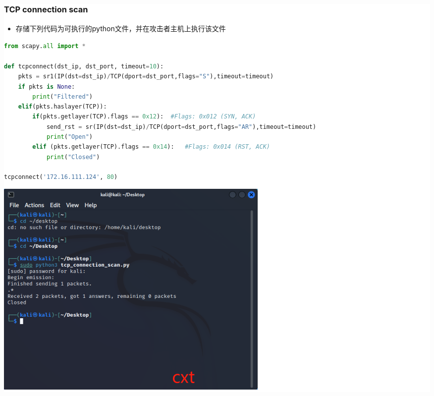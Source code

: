 ### TCP connection scan

- 存储下列代码为可执行的python文件，并在攻击者主机上执行该文件

```python
from scapy.all import *

def tcpconnect(dst_ip, dst_port, timeout=10):
    pkts = sr1(IP(dst=dst_ip)/TCP(dport=dst_port,flags="S"),timeout=timeout)
    if pkts is None:
        print("Filtered")
    elif(pkts.haslayer(TCP)):
        if(pkts.getlayer(TCP).flags == 0x12):  #Flags: 0x012 (SYN, ACK)
            send_rst = sr(IP(dst=dst_ip)/TCP(dport=dst_port,flags="AR"),timeout=timeout)
            print("Open")
        elif (pkts.getlayer(TCP).flags == 0x14):   #Flags: 0x014 (RST, ACK)
            print("Closed")

tcpconnect('172.16.111.124', 80)
```

<img src="img\tcp_connection.png" alt="tcp" style="zoom: 50%;" />
